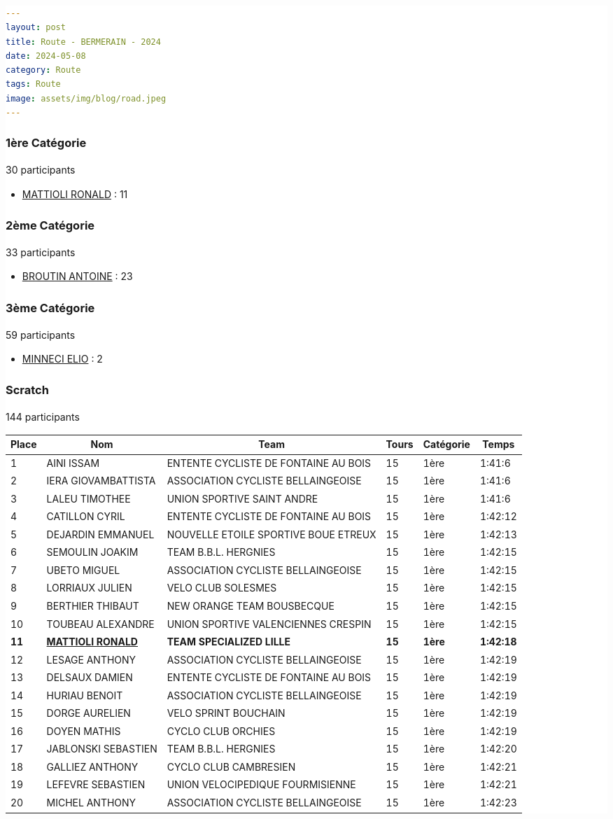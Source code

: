 ```yaml
---
layout: post
title: Route - BERMERAIN - 2024
date: 2024-05-08
category: Route
tags: Route
image: assets/img/blog/road.jpeg
---
```


### 1ère Catégorie
30 participants
- [MATTIOLI RONALD](https://teamspecializedlille.github.io/coureurs/mattiolironald) : 11

### 2ème Catégorie
33 participants
- [BROUTIN ANTOINE](https://teamspecializedlille.github.io/coureurs/broutinantoine) : 23

### 3ème Catégorie
59 participants
- [MINNECI ELIO](https://teamspecializedlille.github.io/coureurs/minnecielio) : 2

### Scratch
144 participants

| Place | Nom | Team | Tours | Catégorie | Temps |
|---|---|---|---|---|---|
| 1 | AINI ISSAM | ENTENTE CYCLISTE DE FONTAINE AU BOIS | 15 | 1ère | 1:41:6 | 
| 2 | IERA GIOVAMBATTISTA | ASSOCIATION CYCLISTE BELLAINGEOISE | 15 | 1ère | 1:41:6 | 
| 3 | LALEU TIMOTHEE | UNION SPORTIVE SAINT ANDRE | 15 | 1ère | 1:41:6 | 
| 4 | CATILLON CYRIL | ENTENTE CYCLISTE DE FONTAINE AU BOIS | 15 | 1ère | 1:42:12 | 
| 5 | DEJARDIN EMMANUEL | NOUVELLE ETOILE SPORTIVE BOUE ETREUX | 15 | 1ère | 1:42:13 | 
| 6 | SEMOULIN JOAKIM | TEAM B.B.L. HERGNIES | 15 | 1ère | 1:42:15 | 
| 7 | UBETO MIGUEL | ASSOCIATION CYCLISTE BELLAINGEOISE | 15 | 1ère | 1:42:15 | 
| 8 | LORRIAUX JULIEN | VELO CLUB SOLESMES | 15 | 1ère | 1:42:15 | 
| 9 | BERTHIER THIBAUT | NEW ORANGE TEAM BOUSBECQUE | 15 | 1ère | 1:42:15 | 
| 10 | TOUBEAU ALEXANDRE | UNION SPORTIVE VALENCIENNES CRESPIN | 15 | 1ère | 1:42:15 | 
| **11** | **[MATTIOLI RONALD](https://teamspecializedlille.github.io/coureurs/mattiolironald)** | **TEAM SPECIALIZED LILLE** | **15** | **1ère** | **1:42:18** | 
| 12 | LESAGE ANTHONY | ASSOCIATION CYCLISTE BELLAINGEOISE | 15 | 1ère | 1:42:19 | 
| 13 | DELSAUX DAMIEN | ENTENTE CYCLISTE DE FONTAINE AU BOIS | 15 | 1ère | 1:42:19 | 
| 14 | HURIAU BENOIT | ASSOCIATION CYCLISTE BELLAINGEOISE | 15 | 1ère | 1:42:19 | 
| 15 | DORGE AURELIEN | VELO SPRINT BOUCHAIN | 15 | 1ère | 1:42:19 | 
| 16 | DOYEN MATHIS | CYCLO CLUB ORCHIES | 15 | 1ère | 1:42:19 | 
| 17 | JABLONSKI SEBASTIEN | TEAM B.B.L. HERGNIES | 15 | 1ère | 1:42:20 | 
| 18 | GALLIEZ ANTHONY | CYCLO CLUB CAMBRESIEN | 15 | 1ère | 1:42:21 | 
| 19 | LEFEVRE SEBASTIEN | UNION VELOCIPEDIQUE FOURMISIENNE | 15 | 1ère | 1:42:21 | 
| 20 | MICHEL ANTHONY | ASSOCIATION CYCLISTE BELLAINGEOISE | 15 | 1ère | 1:42:23 | 